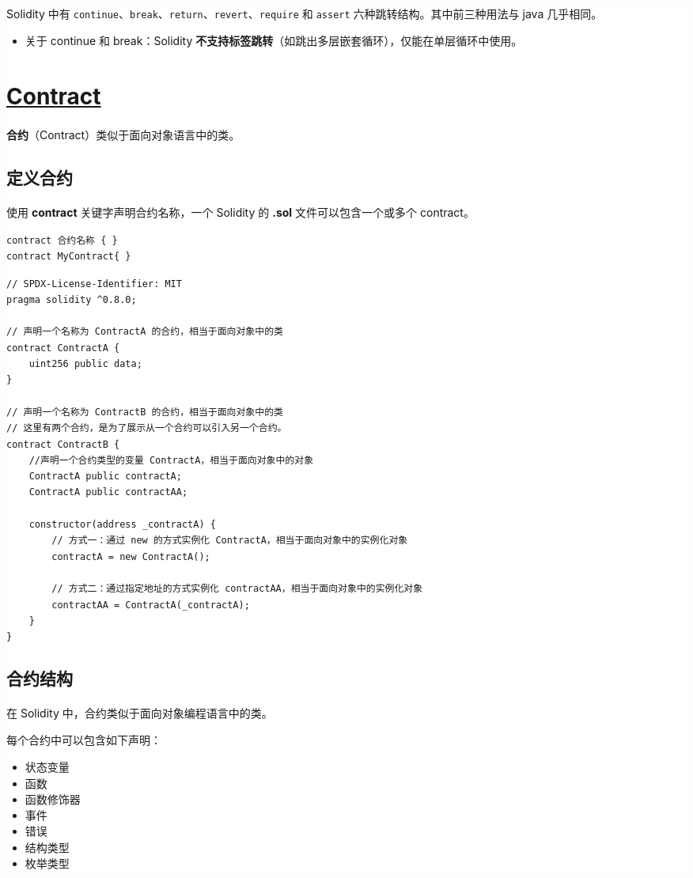 Solidity 中有 `continue`、`break`、`return`、`revert`、`require` 和 `assert` 六种跳转结构。其中前三种用法与 java 几乎相同。

- 关于 continue 和 break：Solidity **不支持标签跳转**（如跳出多层嵌套循环），仅能在单层循环中使用。

# [Contract](https://docs.soliditylang.org/zh-cn/v0.8.24/contracts.html#contracts)

**合约**（Contract）类似于面向对象语言中的类。 

## 定义合约

使用 **contract** 关键字声明合约名称，一个 Solidity 的 **.sol** 文件可以包含一个或多个 contract。

```solidity
contract 合约名称 { }
contract MyContract{ }
```

```solidity
// SPDX-License-Identifier: MIT
pragma solidity ^0.8.0;

// 声明一个名称为 ContractA 的合约，相当于面向对象中的类
contract ContractA {
    uint256 public data;
}

// 声明一个名称为 ContractB 的合约，相当于面向对象中的类
// 这里有两个合约，是为了展示从一个合约可以引入另一个合约。
contract ContractB {
    //声明一个合约类型的变量 ContractA，相当于面向对象中的对象
    ContractA public contractA;
    ContractA public contractAA;

    constructor(address _contractA) {
        // 方式一：通过 new 的方式实例化 ContractA，相当于面向对象中的实例化对象
        contractA = new ContractA();

        // 方式二：通过指定地址的方式实例化 contractAA，相当于面向对象中的实例化对象
        contractAA = ContractA(_contractA);
    }
}
```

## 合约结构

在 Solidity 中，合约类似于面向对象编程语言中的类。 

每个合约中可以包含如下声明：

- 状态变量
- 函数
- 函数修饰器
- 事件
- 错误
- 结构类型
- 枚举类型
